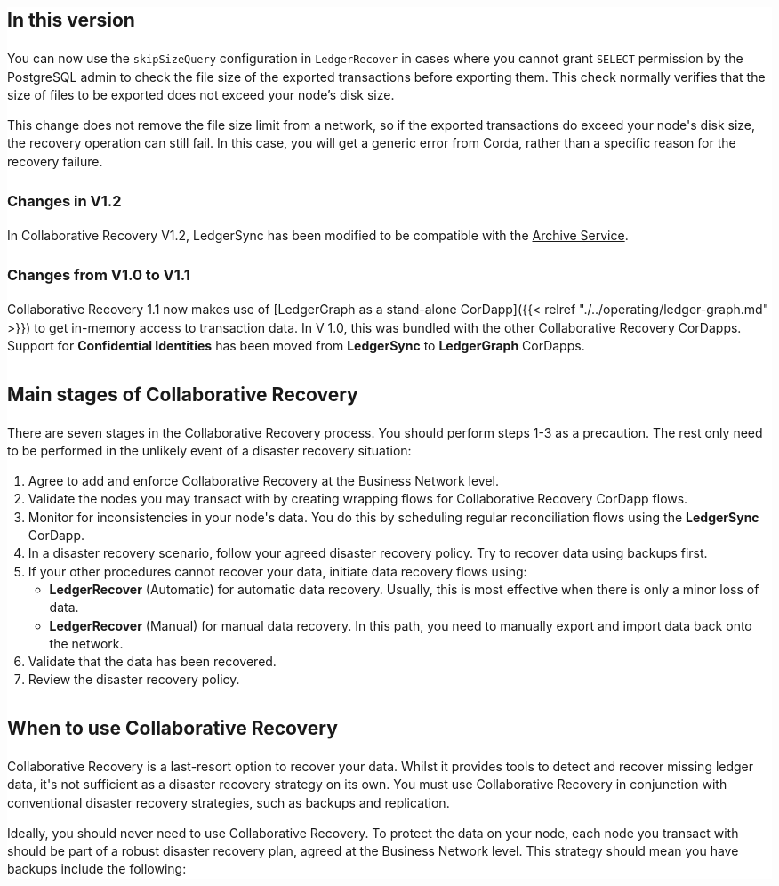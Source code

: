 ## In this version

You can now use the `skipSizeQuery` configuration in `LedgerRecover` in cases where you cannot grant `SELECT` permission by the PostgreSQL admin to check the file size of the exported transactions before exporting them. This check normally verifies that the size of files to be exported does not exceed your node’s disk size.

This change does not remove the file size limit from a network, so if the exported transactions do exceed your node's disk size, the recovery operation can still fail. In this case, you will get a generic error from Corda, rather than a specific reason for the recovery failure.

### Changes in V1.2

In Collaborative Recovery V1.2, LedgerSync has been modified to be compatible with the [Archive Service](../../../../../../../en/platform/corda/4.8/enterprise/node/archiving/archiving-setup.md).

### Changes from V1.0 to V1.1

Collaborative Recovery 1.1 now makes use of [LedgerGraph as a stand-alone CorDapp]({{< relref "./../operating/ledger-graph.md" >}}) to get in-memory access to transaction data. In V 1.0, this was bundled with the other Collaborative Recovery CorDapps. Support for **Confidential Identities** has been moved from **LedgerSync** to **LedgerGraph** CorDapps.

## Main stages of Collaborative Recovery

There are seven stages in the Collaborative Recovery process. You should perform steps 1-3 as a precaution. The rest only need to be performed in the unlikely event of a disaster recovery situation:

1. Agree to add and enforce Collaborative Recovery at the Business Network level.
2. Validate the nodes you may transact with by creating wrapping flows for Collaborative Recovery CorDapp flows.
3. Monitor for inconsistencies in your node's data. You do this by scheduling regular reconciliation flows using the **LedgerSync** CorDapp.
4. In a disaster recovery scenario, follow your agreed disaster recovery policy. Try to recover data using backups first.
5. If your other procedures cannot recover your data, initiate data recovery flows using:
    * **LedgerRecover** (Automatic) for automatic data recovery. Usually, this is most effective when there is only a minor loss of data.
    * **LedgerRecover** (Manual) for manual data recovery. In this path, you need to manually export and import data back onto the network.
6. Validate that the data has been recovered.
7. Review the disaster recovery policy.

## When to use Collaborative Recovery

Collaborative Recovery is a last-resort option to recover your data. Whilst it provides tools to detect and recover missing ledger data, it's
not sufficient as a disaster recovery strategy on its own. You must use Collaborative Recovery in conjunction with conventional disaster recovery strategies, such as backups and replication.

Ideally, you should never need to use Collaborative Recovery. To protect the data on your node, each node you transact with should be part of a robust disaster recovery plan, agreed at the Business Network level. This strategy should mean you have backups include the following:
